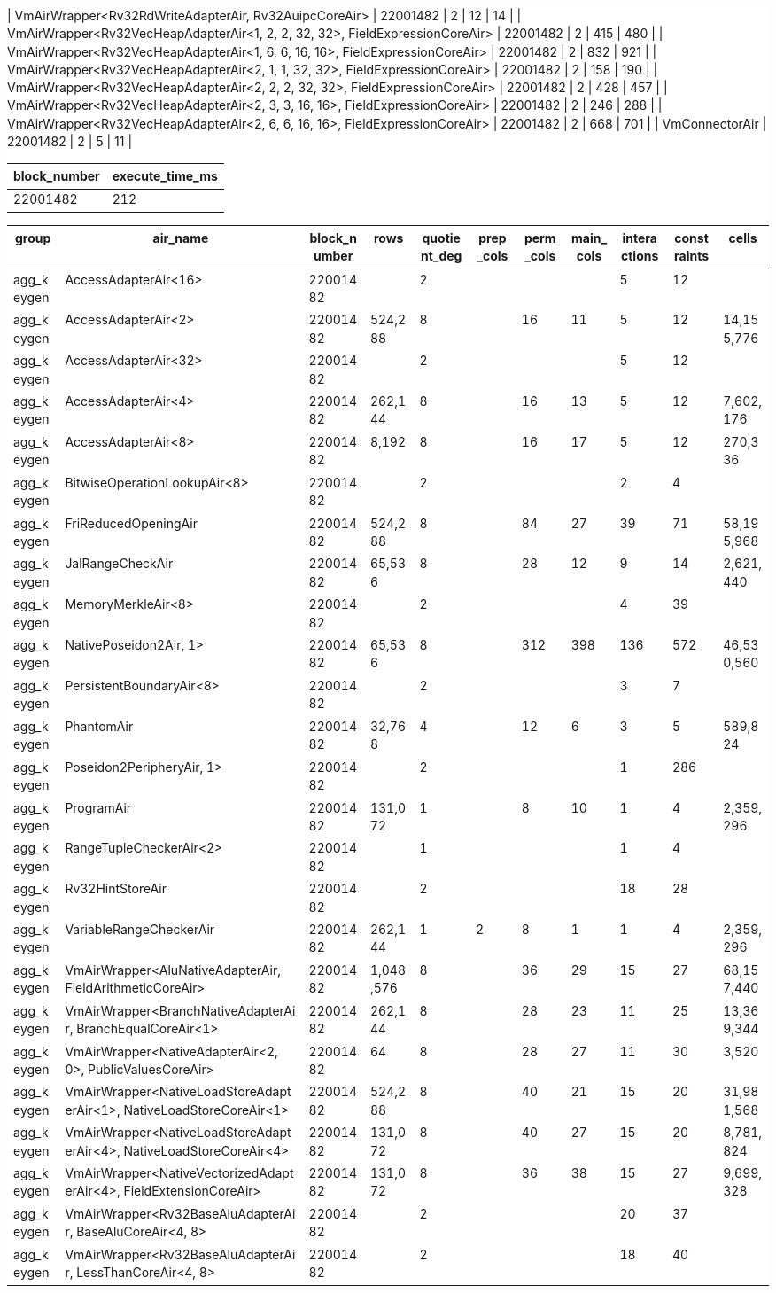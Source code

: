 | VmAirWrapper<Rv32RdWriteAdapterAir, Rv32AuipcCoreAir> | 22001482 | 2 | 12 | 14 | 
| VmAirWrapper<Rv32VecHeapAdapterAir<1, 2, 2, 32, 32>, FieldExpressionCoreAir> | 22001482 | 2 | 415 | 480 | 
| VmAirWrapper<Rv32VecHeapAdapterAir<1, 6, 6, 16, 16>, FieldExpressionCoreAir> | 22001482 | 2 | 832 | 921 | 
| VmAirWrapper<Rv32VecHeapAdapterAir<2, 1, 1, 32, 32>, FieldExpressionCoreAir> | 22001482 | 2 | 158 | 190 | 
| VmAirWrapper<Rv32VecHeapAdapterAir<2, 2, 2, 32, 32>, FieldExpressionCoreAir> | 22001482 | 2 | 428 | 457 | 
| VmAirWrapper<Rv32VecHeapAdapterAir<2, 3, 3, 16, 16>, FieldExpressionCoreAir> | 22001482 | 2 | 246 | 288 | 
| VmAirWrapper<Rv32VecHeapAdapterAir<2, 6, 6, 16, 16>, FieldExpressionCoreAir> | 22001482 | 2 | 668 | 701 | 
| VmConnectorAir | 22001482 | 2 | 5 | 11 | 

| block_number | execute_time_ms |
| --- | --- |
| 22001482 | 212 | 

| group | air_name | block_number | rows | quotient_deg | prep_cols | perm_cols | main_cols | interactions | constraints | cells |
| --- | --- | --- | --- | --- | --- | --- | --- | --- | --- | --- |
| agg_keygen | AccessAdapterAir<16> | 22001482 |  | 2 |  |  |  | 5 | 12 |  | 
| agg_keygen | AccessAdapterAir<2> | 22001482 | 524,288 | 8 |  | 16 | 11 | 5 | 12 | 14,155,776 | 
| agg_keygen | AccessAdapterAir<32> | 22001482 |  | 2 |  |  |  | 5 | 12 |  | 
| agg_keygen | AccessAdapterAir<4> | 22001482 | 262,144 | 8 |  | 16 | 13 | 5 | 12 | 7,602,176 | 
| agg_keygen | AccessAdapterAir<8> | 22001482 | 8,192 | 8 |  | 16 | 17 | 5 | 12 | 270,336 | 
| agg_keygen | BitwiseOperationLookupAir<8> | 22001482 |  | 2 |  |  |  | 2 | 4 |  | 
| agg_keygen | FriReducedOpeningAir | 22001482 | 524,288 | 8 |  | 84 | 27 | 39 | 71 | 58,195,968 | 
| agg_keygen | JalRangeCheckAir | 22001482 | 65,536 | 8 |  | 28 | 12 | 9 | 14 | 2,621,440 | 
| agg_keygen | MemoryMerkleAir<8> | 22001482 |  | 2 |  |  |  | 4 | 39 |  | 
| agg_keygen | NativePoseidon2Air<BabyBearParameters>, 1> | 22001482 | 65,536 | 8 |  | 312 | 398 | 136 | 572 | 46,530,560 | 
| agg_keygen | PersistentBoundaryAir<8> | 22001482 |  | 2 |  |  |  | 3 | 7 |  | 
| agg_keygen | PhantomAir | 22001482 | 32,768 | 4 |  | 12 | 6 | 3 | 5 | 589,824 | 
| agg_keygen | Poseidon2PeripheryAir<BabyBearParameters>, 1> | 22001482 |  | 2 |  |  |  | 1 | 286 |  | 
| agg_keygen | ProgramAir | 22001482 | 131,072 | 1 |  | 8 | 10 | 1 | 4 | 2,359,296 | 
| agg_keygen | RangeTupleCheckerAir<2> | 22001482 |  | 1 |  |  |  | 1 | 4 |  | 
| agg_keygen | Rv32HintStoreAir | 22001482 |  | 2 |  |  |  | 18 | 28 |  | 
| agg_keygen | VariableRangeCheckerAir | 22001482 | 262,144 | 1 | 2 | 8 | 1 | 1 | 4 | 2,359,296 | 
| agg_keygen | VmAirWrapper<AluNativeAdapterAir, FieldArithmeticCoreAir> | 22001482 | 1,048,576 | 8 |  | 36 | 29 | 15 | 27 | 68,157,440 | 
| agg_keygen | VmAirWrapper<BranchNativeAdapterAir, BranchEqualCoreAir<1> | 22001482 | 262,144 | 8 |  | 28 | 23 | 11 | 25 | 13,369,344 | 
| agg_keygen | VmAirWrapper<NativeAdapterAir<2, 0>, PublicValuesCoreAir> | 22001482 | 64 | 8 |  | 28 | 27 | 11 | 30 | 3,520 | 
| agg_keygen | VmAirWrapper<NativeLoadStoreAdapterAir<1>, NativeLoadStoreCoreAir<1> | 22001482 | 524,288 | 8 |  | 40 | 21 | 15 | 20 | 31,981,568 | 
| agg_keygen | VmAirWrapper<NativeLoadStoreAdapterAir<4>, NativeLoadStoreCoreAir<4> | 22001482 | 131,072 | 8 |  | 40 | 27 | 15 | 20 | 8,781,824 | 
| agg_keygen | VmAirWrapper<NativeVectorizedAdapterAir<4>, FieldExtensionCoreAir> | 22001482 | 131,072 | 8 |  | 36 | 38 | 15 | 27 | 9,699,328 | 
| agg_keygen | VmAirWrapper<Rv32BaseAluAdapterAir, BaseAluCoreAir<4, 8> | 22001482 |  | 2 |  |  |  | 20 | 37 |  | 
| agg_keygen | VmAirWrapper<Rv32BaseAluAdapterAir, LessThanCoreAir<4, 8> | 22001482 |  | 2 |  |  |  | 18 | 40 |  | 